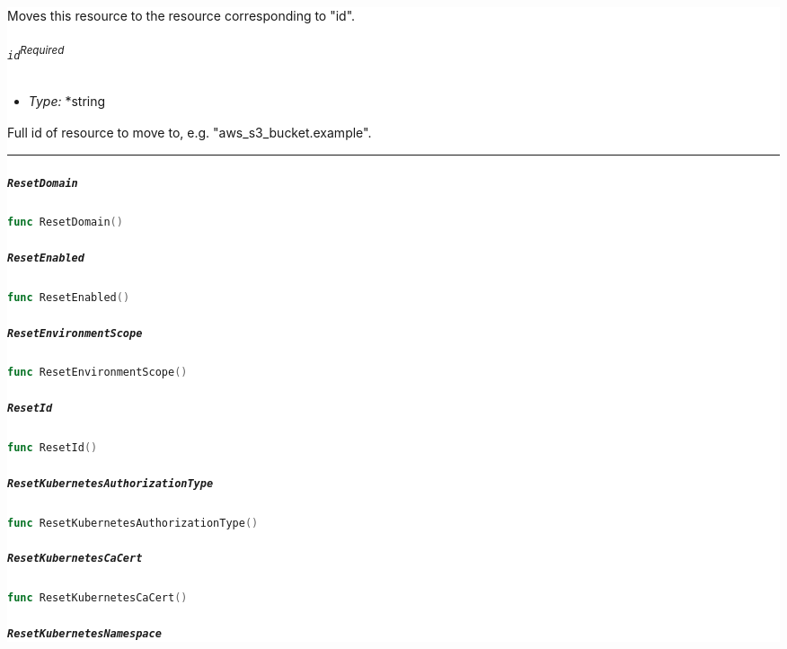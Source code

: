 Moves this resource to the resource corresponding to "id".

###### `id`<sup>Required</sup> <a name="id" id="@cdktf/provider-gitlab.projectCluster.ProjectCluster.moveToId.parameter.id"></a>

- *Type:* *string

Full id of resource to move to, e.g. "aws_s3_bucket.example".

---

##### `ResetDomain` <a name="ResetDomain" id="@cdktf/provider-gitlab.projectCluster.ProjectCluster.resetDomain"></a>

```go
func ResetDomain()
```

##### `ResetEnabled` <a name="ResetEnabled" id="@cdktf/provider-gitlab.projectCluster.ProjectCluster.resetEnabled"></a>

```go
func ResetEnabled()
```

##### `ResetEnvironmentScope` <a name="ResetEnvironmentScope" id="@cdktf/provider-gitlab.projectCluster.ProjectCluster.resetEnvironmentScope"></a>

```go
func ResetEnvironmentScope()
```

##### `ResetId` <a name="ResetId" id="@cdktf/provider-gitlab.projectCluster.ProjectCluster.resetId"></a>

```go
func ResetId()
```

##### `ResetKubernetesAuthorizationType` <a name="ResetKubernetesAuthorizationType" id="@cdktf/provider-gitlab.projectCluster.ProjectCluster.resetKubernetesAuthorizationType"></a>

```go
func ResetKubernetesAuthorizationType()
```

##### `ResetKubernetesCaCert` <a name="ResetKubernetesCaCert" id="@cdktf/provider-gitlab.projectCluster.ProjectCluster.resetKubernetesCaCert"></a>

```go
func ResetKubernetesCaCert()
```

##### `ResetKubernetesNamespace` <a name="ResetKubernetesNamespace" id="@cdktf/provider-gitlab.projectCluster.ProjectCluster.resetKubernetesNamespace"></a>
